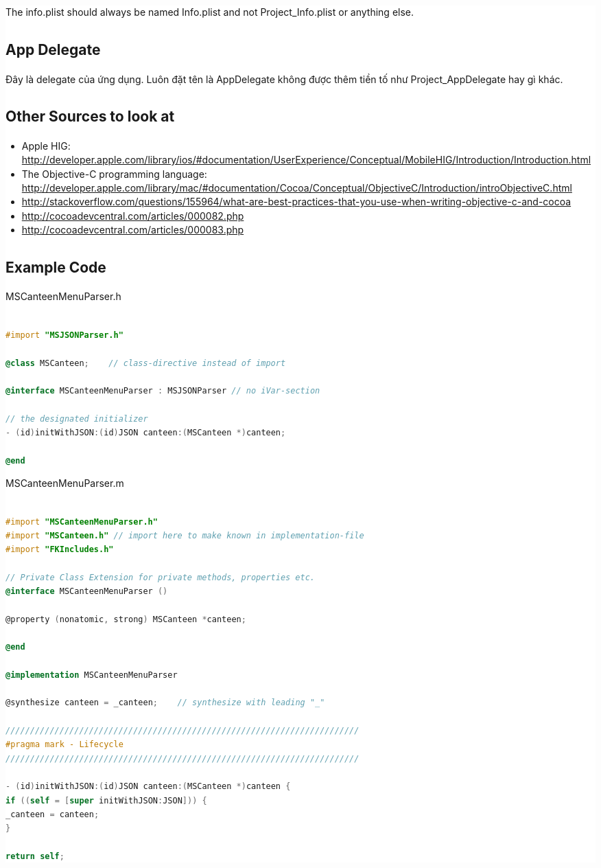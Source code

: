 The info.plist should always be named Info.plist and not Project_Info.plist or anything else.

## App Delegate

Đây là delegate của ứng dụng. Luôn đặt tên là AppDelegate không được thêm tiền tố như Project_AppDelegate hay gì khác.

## Other Sources to look at

* Apple HIG: http://developer.apple.com/library/ios/#documentation/UserExperience/Conceptual/MobileHIG/Introduction/Introduction.html
* The Objective-C programming language: http://developer.apple.com/library/mac/#documentation/Cocoa/Conceptual/ObjectiveC/Introduction/introObjectiveC.html
* http://stackoverflow.com/questions/155964/what-are-best-practices-that-you-use-when-writing-objective-c-and-cocoa
* http://cocoadevcentral.com/articles/000082.php
* http://cocoadevcentral.com/articles/000083.php

## Example Code

MSCanteenMenuParser.h

```objective-c

#import "MSJSONParser.h"

@class MSCanteen;    // class-directive instead of import

@interface MSCanteenMenuParser : MSJSONParser // no iVar-section

// the designated initializer
- (id)initWithJSON:(id)JSON canteen:(MSCanteen *)canteen;

@end
```

MSCanteenMenuParser.m

```objective-c

#import "MSCanteenMenuParser.h"
#import "MSCanteen.h" // import here to make known in implementation-file
#import "FKIncludes.h"

// Private Class Extension for private methods, properties etc.
@interface MSCanteenMenuParser ()

@property (nonatomic, strong) MSCanteen *canteen;

@end

@implementation MSCanteenMenuParser

@synthesize canteen = _canteen;    // synthesize with leading "_"

////////////////////////////////////////////////////////////////////////
#pragma mark - Lifecycle
////////////////////////////////////////////////////////////////////////

- (id)initWithJSON:(id)JSON canteen:(MSCanteen *)canteen {
if ((self = [super initWithJSON:JSON])) {
_canteen = canteen;
}

return self;
```